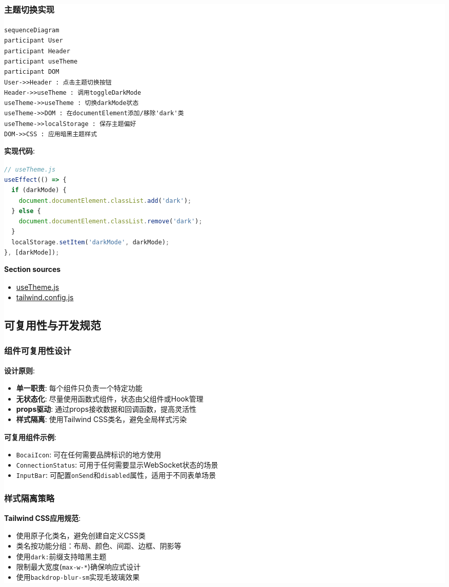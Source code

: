 ### 主题切换实现
```mermaid
sequenceDiagram
participant User
participant Header
participant useTheme
participant DOM
User->>Header : 点击主题切换按钮
Header->>useTheme : 调用toggleDarkMode
useTheme->>useTheme : 切换darkMode状态
useTheme->>DOM : 在documentElement添加/移除'dark'类
useTheme->>localStorage : 保存主题偏好
DOM->>CSS : 应用暗黑主题样式
```

**实现代码**:
```jsx
// useTheme.js
useEffect(() => {
  if (darkMode) {
    document.documentElement.classList.add('dark');
  } else {
    document.documentElement.classList.remove('dark');
  }
  localStorage.setItem('darkMode', darkMode);
}, [darkMode]);
```

**Section sources**
- [useTheme.js](file://frontend/src/hooks/useTheme.js#L1-L41)
- [tailwind.config.js](file://frontend/tailwind.config.js#L1-L11)

## 可复用性与开发规范

### 组件可复用性设计
**设计原则**:
- **单一职责**: 每个组件只负责一个特定功能
- **无状态化**: 尽量使用函数式组件，状态由父组件或Hook管理
- **props驱动**: 通过props接收数据和回调函数，提高灵活性
- **样式隔离**: 使用Tailwind CSS类名，避免全局样式污染

**可复用组件示例**:
- `BocaiIcon`: 可在任何需要品牌标识的地方使用
- `ConnectionStatus`: 可用于任何需要显示WebSocket状态的场景
- `InputBar`: 可配置`onSend`和`disabled`属性，适用于不同表单场景

### 样式隔离策略
**Tailwind CSS应用规范**:
- 使用原子化类名，避免创建自定义CSS类
- 类名按功能分组：布局、颜色、间距、边框、阴影等
- 使用`dark:`前缀支持暗黑主题
- 限制最大宽度(`max-w-*`)确保响应式设计
- 使用`backdrop-blur-sm`实现毛玻璃效果
